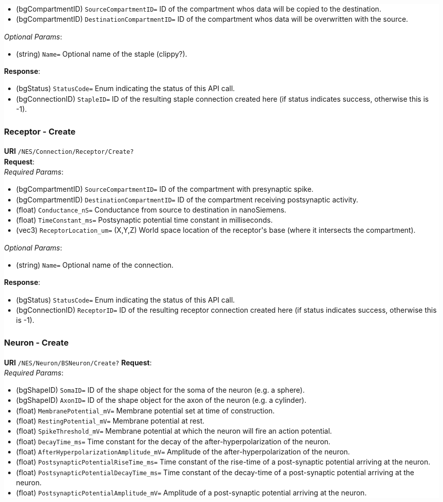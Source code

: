 - (bgCompartmentID) `SourceCompartmentID=` ID of the compartment whos data will be copied to the destination.
- (bgCompartmentID) `DestinationCompartmentID=` ID of the compartment whos data will be overwritten with the source.

*Optional Params*:  

- (string) `Name=` Optional name of the staple (clippy?).

**Response**:  

- (bgStatus) `StatusCode=` Enum indicating the status of this API call.
- (bgConnectionID) `StapleID=` ID of the resulting staple connection created here (if status indicates success, otherwise this is -1).


### Receptor - Create

**URI** `/NES/Connection/Receptor/Create?`  
**Request**:  
*Required Params*:  

- (bgCompartmentID) `SourceCompartmentID=` ID of the compartment with presynaptic spike.
- (bgCompartmentID) `DestinationCompartmentID=` ID of the compartment receiving postsynaptic activity.
- (float) `Conductance_nS=` Conductance from source to destination in nanoSiemens.
- (float) `TimeConstant_ms=` Postsynaptic potential time constant in milliseconds.
- (vec3) `ReceptorLocation_um=` (X,Y,Z) World space location of the receptor's base (where it intersects the compartment).

*Optional Params*:  

- (string) `Name=` Optional name of the connection.

**Response**:  

- (bgStatus) `StatusCode=` Enum indicating the status of this API call.
- (bgConnectionID) `ReceptorID=` ID of the resulting receptor connection created here (if status indicates success, otherwise this is -1).


### Neuron - Create

**URI** `/NES/Neuron/BSNeuron/Create?` 
**Request**:  
*Required Params*:  

- (bgShapeID) `SomaID=` ID of the shape object for the soma of the neuron (e.g. a sphere).
- (bgShapeID) `AxonID=` ID of the shape object for the axon of the neuron (e.g. a cylinder).
- (float) `MembranePotential_mV=` Membrane potential set at time of construction.
- (float) `RestingPotential_mV=` Membrane potential at rest.
- (float) `SpikeThreshold_mV=` Membrane potential at which the neuron will fire an action potential.
- (float) `DecayTime_ms=` Time constant for the decay of the after-hyperpolarization of the neuron.
- (float) `AfterHyperpolarizationAmplitude_mV=` Amplitude of the after-hyperpolarization of the neuron.
- (float) `PostsynapticPotentialRiseTime_ms=` Time constant of the rise-time of a post-synaptic potential arriving at the neuron.
- (float) `PostsynapticPotentialDecayTime_ms=` Time constant of the decay-time of a post-synaptic potential arriving at the neuron.
- (float) `PostsynapticPotentialAmplitude_mV=` Amplitude of a post-synaptic potential arriving at the neuron.
